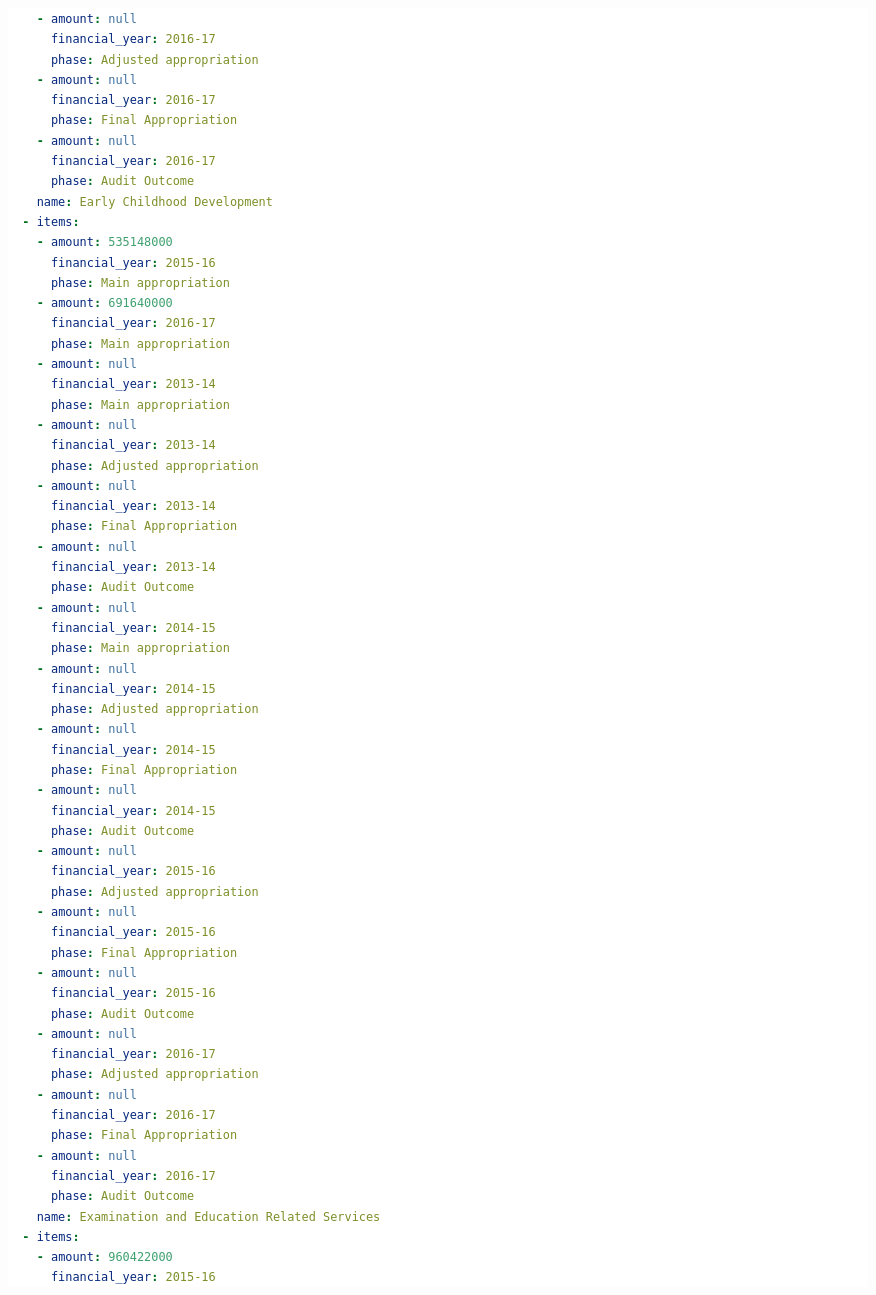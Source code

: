 ```yaml
    - amount: null
      financial_year: 2016-17
      phase: Adjusted appropriation
    - amount: null
      financial_year: 2016-17
      phase: Final Appropriation
    - amount: null
      financial_year: 2016-17
      phase: Audit Outcome
    name: Early Childhood Development
  - items:
    - amount: 535148000
      financial_year: 2015-16
      phase: Main appropriation
    - amount: 691640000
      financial_year: 2016-17
      phase: Main appropriation
    - amount: null
      financial_year: 2013-14
      phase: Main appropriation
    - amount: null
      financial_year: 2013-14
      phase: Adjusted appropriation
    - amount: null
      financial_year: 2013-14
      phase: Final Appropriation
    - amount: null
      financial_year: 2013-14
      phase: Audit Outcome
    - amount: null
      financial_year: 2014-15
      phase: Main appropriation
    - amount: null
      financial_year: 2014-15
      phase: Adjusted appropriation
    - amount: null
      financial_year: 2014-15
      phase: Final Appropriation
    - amount: null
      financial_year: 2014-15
      phase: Audit Outcome
    - amount: null
      financial_year: 2015-16
      phase: Adjusted appropriation
    - amount: null
      financial_year: 2015-16
      phase: Final Appropriation
    - amount: null
      financial_year: 2015-16
      phase: Audit Outcome
    - amount: null
      financial_year: 2016-17
      phase: Adjusted appropriation
    - amount: null
      financial_year: 2016-17
      phase: Final Appropriation
    - amount: null
      financial_year: 2016-17
      phase: Audit Outcome
    name: Examination and Education Related Services
  - items:
    - amount: 960422000
      financial_year: 2015-16
```
